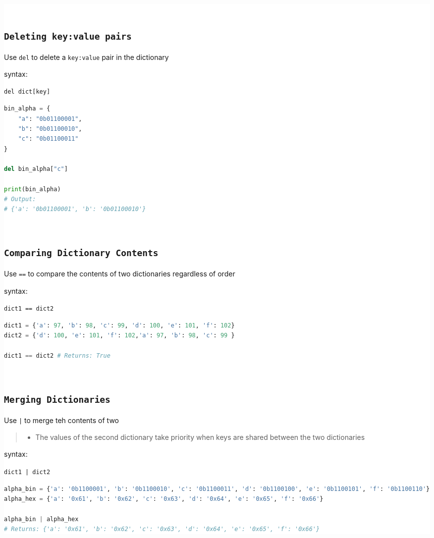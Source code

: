 <br>


## `Deleting key:value pairs`
Use `del` to delete a `key:value` pair in the dictionary  

syntax:

    del dict[key]


```python
bin_alpha = {
    "a": "0b01100001",
    "b": "0b01100010",
    "c": "0b01100011"
}

del bin_alpha["c"]

print(bin_alpha)
# Output:
# {'a': '0b01100001', 'b': '0b01100010'}
```

<br>

## `Comparing Dictionary Contents`
Use `==` to compare the contents of two dictionaries regardless of order  

syntax:

    dict1 == dict2


```python
dict1 = {'a': 97, 'b': 98, 'c': 99, 'd': 100, 'e': 101, 'f': 102}
dict2 = {'d': 100, 'e': 101, 'f': 102,'a': 97, 'b': 98, 'c': 99 }

dict1 == dict2 # Returns: True
```

<br>

## `Merging Dictionaries`

Use `|` to merge teh contents of two
>   * The values of the second dictionary take priority when keys are shared between the two dictionaries

syntax:

    dict1 | dict2


```python
alpha_bin = {'a': '0b1100001', 'b': '0b1100010', 'c': '0b1100011', 'd': '0b1100100', 'e': '0b1100101', 'f': '0b1100110'}
alpha_hex = {'a': '0x61', 'b': '0x62', 'c': '0x63', 'd': '0x64', 'e': '0x65', 'f': '0x66'} 

alpha_bin | alpha_hex 
# Returns: {'a': '0x61', 'b': '0x62', 'c': '0x63', 'd': '0x64', 'e': '0x65', 'f': '0x66'}
```
